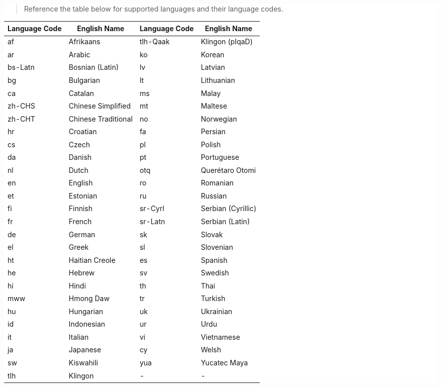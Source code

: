 > Reference the table below for supported languages and their language codes.

| Language Code | English Name        | Language Code | English Name       |
|---------------|---------------------|---------------|--------------------|
| af            | Afrikaans           | tlh-Qaak      | Klingon (pIqaD)    |
| ar            | Arabic              | ko            | Korean             |
| bs-Latn       | Bosnian (Latin)     | lv            | Latvian            |
| bg            | Bulgarian           | lt            | Lithuanian         |
| ca            | Catalan             | ms            | Malay              |
| zh-CHS        | Chinese Simplified  | mt            | Maltese            |
| zh-CHT        | Chinese Traditional | no            | Norwegian          |
| hr            | Croatian            | fa            | Persian            |
| cs            | Czech               | pl            | Polish             |
| da            | Danish              | pt            | Portuguese         |
| nl            | Dutch               | otq           | Querétaro Otomi    |
| en            | English             | ro            | Romanian           |
| et            | Estonian            | ru            | Russian            |
| fi            | Finnish             | sr-Cyrl       | Serbian (Cyrillic) |
| fr            | French              | sr-Latn       | Serbian (Latin)    |
| de            | German              | sk            | Slovak             |
| el            | Greek               | sl            | Slovenian          |
| ht            | Haitian Creole      | es            | Spanish            |
| he            | Hebrew              | sv            | Swedish            |
| hi            | Hindi               | th            | Thai               |
| mww           | Hmong Daw           | tr            | Turkish            |
| hu            | Hungarian           | uk            | Ukrainian          |
| id            | Indonesian          | ur            | Urdu               |
| it            | Italian             | vi            | Vietnamese         |
| ja            | Japanese            | cy            | Welsh              |
| sw            | Kiswahili           | yua           | Yucatec Maya       |
| tlh           | Klingon             |     -         |          -         |


